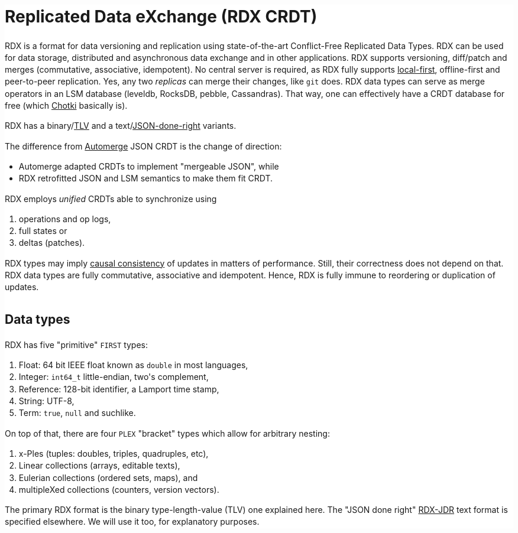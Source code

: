 #   Replicated Data eXchange (RDX CRDT)

RDX is a format for data versioning and replication using 
state-of-the-art Conflict-Free Replicated Data Types.
RDX can be used for data storage, distributed and asynchronous
data exchange and in other applications.
RDX supports versioning, diff/patch and merges (commutative, associative, idempotent).
No central server is required, as RDX fully supports 
[local-first][l], offline-first and peer-to-peer replication.
Yes, any two *replicas* can merge their changes, like `git` does.
RDX data types can serve as merge operators in an LSM database (leveldb, RocksDB, pebble, Cassandras).
That way, one can effectively have a CRDT database for free 
(which [Chotki][c] basically is).

RDX has a binary/[TLV][t] and a text/[JSON-done-right][j] variants.

The difference from [Automerge][a] JSON CRDT is the change of direction:

  * Automerge adapted CRDTs to implement "mergeable JSON", while
  * RDX retrofitted JSON and LSM semantics to make them fit CRDT.

RDX employs *unified* CRDTs able to synchronize using

 1. operations and op logs,
 2. full states or
 3. deltas (patches).

RDX types may imply [causal consistency][x] of updates in matters of performance.
Still, their correctness does not depend on that.
RDX data types are fully commutative, associative and idempotent.
Hence, RDX is fully immune to reordering or duplication of updates.


##  Data types

RDX has five "primitive" `FIRST` types:

 1. Float: 64 bit IEEE float known as `double` in most languages,
 2. Integer: `int64_t` little-endian, two's complement,
 3. Reference: 128-bit identifier, a Lamport time stamp,
 4. String: UTF-8,
 5. Term: `true`, `null` and suchlike.

On top of that, there are four `PLEX` "bracket" types which allow for
arbitrary nesting:

 1. x-Ples (tuples: doubles, triples, quadruples, etc),
 2. Linear collections (arrays, editable texts),
 3. Eulerian collections (ordered sets, maps), and
 4. multipleXed collections (counters, version vectors).

The primary RDX format is the binary type-length-value (TLV) one explained here.
The "JSON done right" [RDX-JDR][j] text format is specified elsewhere.
We will use it too, for explanatory purposes.


[a]: http://google.com/?q=automerge
[b]: https://en.wikipedia.org/wiki/LEB128
[c]: https://github.com/drpcorg/chotki
[d]: https://en.wikipedia.org/wiki/RDX
[g]: https://protobuf.dev/programming-guides/encoding/
[j]: ./z.md
[l]: https://martin.kleppmann.com/papers/local-first.pdf
[n]: ./DISCOUNT.md
[m]: https://en.wikipedia.org/wiki/Merge_sort
[p]: https://en.wikipedia.org/wiki/Remote_procedure_call
[r]: https://www.educative.io/answers/how-are-vector-clocks-used-in-dynamo
[t]: https://en.wikipedia.org/wiki/Type%E2%80%93length%E2%80%93value
[v]: https://en.wikipedia.org/wiki/Version_vector
[x]: https://en.wikipedia.org/wiki/Causal_consistency
[z]: ./zipint.go